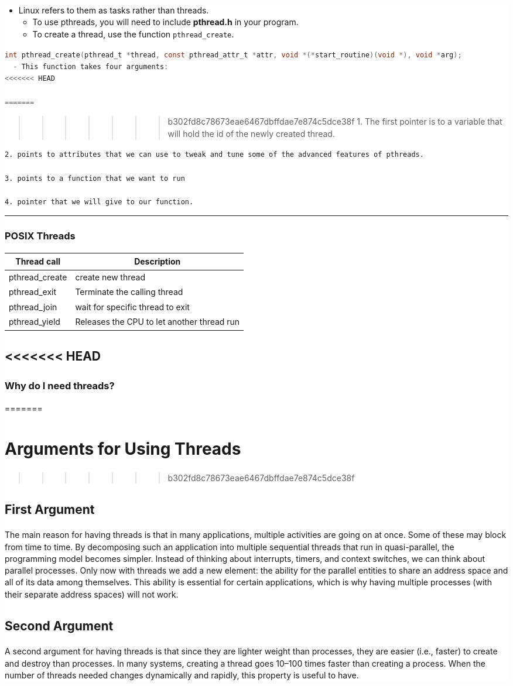 - Linux refers to them as tasks rather than threads.
  - To use pthreads, you will need to include **pthread.h** in your program.
  - To create a thread, use the function `pthread_create`.
``` C
int pthread_create(pthread_t *thread, const pthread_attr_t *attr, void *(*start_routine)(void *), void *arg);
  - This function takes four arguments:
<<<<<<< HEAD

=======
```
    
>>>>>>> b302fd8c78673eae6467dbffdae7e874c5dce38f
    1. The first pointer is to a variable that will hold the id of the newly created thread.

    2. points to attributes that we can use to tweak and tune some of the advanced features of pthreads.

    3. points to a function that we want to run

    4. pointer that we will give to our function.
       
---
### POSIX Threads
| Thread call | Description |
|------------- | ---------  |
| pthread_create | create new thread | 
| pthread_exit | Terminate the calling thread |
| pthread_join | wait for specific thread to exit |
| pthread_yield | Releases the CPU to let another thread run |

<<<<<<< HEAD
--- 
### Why do I need threads?
=======
# Arguments for Using Threads
>>>>>>> b302fd8c78673eae6467dbffdae7e874c5dce38f

## First Argument
The main reason for having threads is that in many applications, multiple activities are going on at once. Some of these may block from time to time. By decomposing such an application into multiple sequential threads that run in quasi-parallel, the programming model becomes simpler. Instead of thinking about interrupts, timers, and context switches, we can think about parallel processes. Only now with threads we add a new element: the ability for the parallel entities to share an address space and all of its data among themselves. This ability is essential for certain applications, which is why having multiple processes (with their separate address spaces) will not work.

## Second Argument
A second argument for having threads is that since they are lighter weight than processes, they are easier (i.e., faster) to create and destroy than processes. In many systems, creating a thread goes 10–100 times faster than creating a process. When the number of threads needed changes dynamically and rapidly, this property is useful to have.
